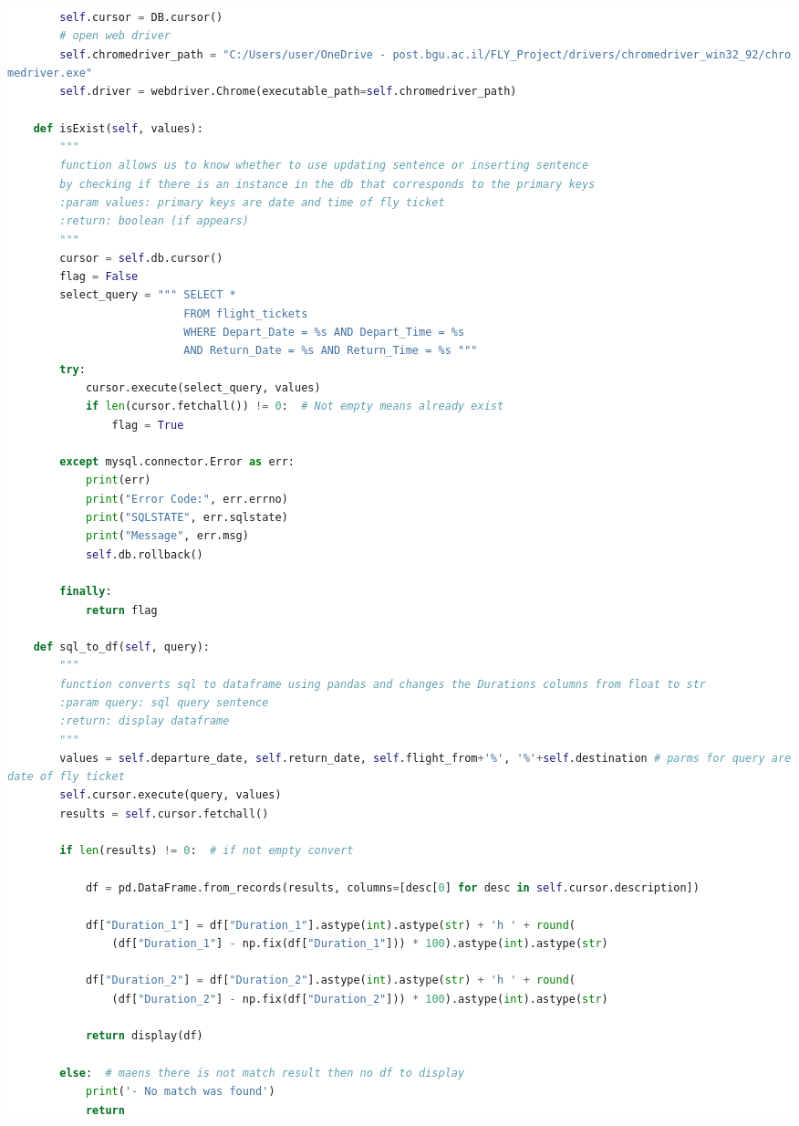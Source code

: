 ```python
        self.cursor = DB.cursor()
        # open web driver
        self.chromedriver_path = "C:/Users/user/OneDrive - post.bgu.ac.il/FLY_Project/drivers/chromedriver_win32_92/chromedriver.exe"
        self.driver = webdriver.Chrome(executable_path=self.chromedriver_path)

    def isExist(self, values):
        """
        function allows us to know whether to use updating sentence or inserting sentence
        by checking if there is an instance in the db that corresponds to the primary keys
        :param values: primary keys are date and time of fly ticket
        :return: boolean (if appears)
        """
        cursor = self.db.cursor()
        flag = False
        select_query = """ SELECT * 
                           FROM flight_tickets
                           WHERE Depart_Date = %s AND Depart_Time = %s 
                           AND Return_Date = %s AND Return_Time = %s """
        try:
            cursor.execute(select_query, values)
            if len(cursor.fetchall()) != 0:  # Not empty means already exist
                flag = True

        except mysql.connector.Error as err:
            print(err)
            print("Error Code:", err.errno)
            print("SQLSTATE", err.sqlstate)
            print("Message", err.msg)
            self.db.rollback()

        finally:
            return flag

    def sql_to_df(self, query):
        """
        function converts sql to dataframe using pandas and changes the Durations columns from float to str
        :param query: sql query sentence
        :return: display dataframe
        """
        values = self.departure_date, self.return_date, self.flight_from+'%', '%'+self.destination # parms for query are date of fly ticket
        self.cursor.execute(query, values)
        results = self.cursor.fetchall()

        if len(results) != 0:  # if not empty convert

            df = pd.DataFrame.from_records(results, columns=[desc[0] for desc in self.cursor.description])

            df["Duration_1"] = df["Duration_1"].astype(int).astype(str) + 'h ' + round(
                (df["Duration_1"] - np.fix(df["Duration_1"])) * 100).astype(int).astype(str)

            df["Duration_2"] = df["Duration_2"].astype(int).astype(str) + 'h ' + round(
                (df["Duration_2"] - np.fix(df["Duration_2"])) * 100).astype(int).astype(str)

            return display(df)

        else:  # maens there is not match result then no df to display
            print('- No match was found')
            return

```